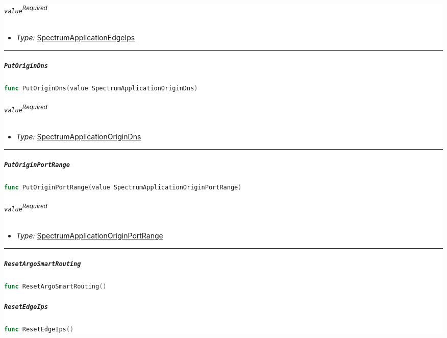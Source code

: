 ###### `value`<sup>Required</sup> <a name="value" id="@cdktf/provider-cloudflare.spectrumApplication.SpectrumApplication.putEdgeIps.parameter.value"></a>

- *Type:* <a href="#@cdktf/provider-cloudflare.spectrumApplication.SpectrumApplicationEdgeIps">SpectrumApplicationEdgeIps</a>

---

##### `PutOriginDns` <a name="PutOriginDns" id="@cdktf/provider-cloudflare.spectrumApplication.SpectrumApplication.putOriginDns"></a>

```go
func PutOriginDns(value SpectrumApplicationOriginDns)
```

###### `value`<sup>Required</sup> <a name="value" id="@cdktf/provider-cloudflare.spectrumApplication.SpectrumApplication.putOriginDns.parameter.value"></a>

- *Type:* <a href="#@cdktf/provider-cloudflare.spectrumApplication.SpectrumApplicationOriginDns">SpectrumApplicationOriginDns</a>

---

##### `PutOriginPortRange` <a name="PutOriginPortRange" id="@cdktf/provider-cloudflare.spectrumApplication.SpectrumApplication.putOriginPortRange"></a>

```go
func PutOriginPortRange(value SpectrumApplicationOriginPortRange)
```

###### `value`<sup>Required</sup> <a name="value" id="@cdktf/provider-cloudflare.spectrumApplication.SpectrumApplication.putOriginPortRange.parameter.value"></a>

- *Type:* <a href="#@cdktf/provider-cloudflare.spectrumApplication.SpectrumApplicationOriginPortRange">SpectrumApplicationOriginPortRange</a>

---

##### `ResetArgoSmartRouting` <a name="ResetArgoSmartRouting" id="@cdktf/provider-cloudflare.spectrumApplication.SpectrumApplication.resetArgoSmartRouting"></a>

```go
func ResetArgoSmartRouting()
```

##### `ResetEdgeIps` <a name="ResetEdgeIps" id="@cdktf/provider-cloudflare.spectrumApplication.SpectrumApplication.resetEdgeIps"></a>

```go
func ResetEdgeIps()
```
